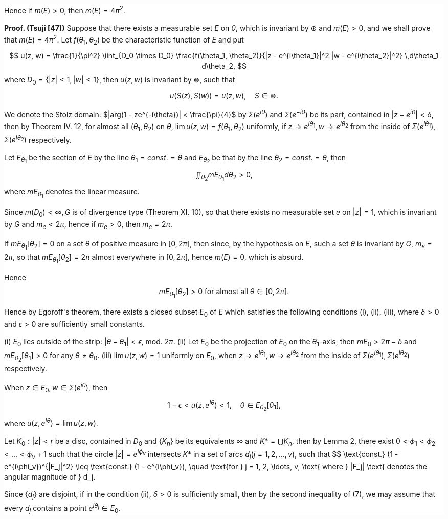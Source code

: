 Hence if $m(E) > 0$, then $m(E) = 4\pi^2$.

**Proof. (Tsuji [47])** Suppose that there exists a measurable set $E$ on $\theta$, which is invariant by $\circledast$ and $m(E) > 0$, and we shall prove that $m(E) = 4\pi^2$. Let $f(\theta_1, \theta_2)$ be the characteristic function of $E$ and put
$$ u(z, w) = \frac{1}{\pi^2} \iint_{D_0 \times D_0} \frac{f(\theta_1, \theta_2)}{|z - e^{i\theta_1}|^2 |w - e^{i\theta_2}|^2} \,d\theta_1 d\theta_2, $$
where $D_0 = \{|z| < 1, |w| < 1\}$, then $u(z, w)$ is invariant by $\circledast$, such that
$$ u(S(z), S(w)) = u(z, w), \quad S \in \circledast. $$

We denote the Stolz domain: $|arg(1 - ze^{-i\theta})| < \frac{\pi}{4}$ by $\Sigma(e^{i\theta})$ and $\Sigma(e^{-i\theta})$ be its part, contained in $|z - e^{i\theta}| < \delta$, then by Theorem IV. 12, for almost all $(\theta_1, \theta_2)$ on $\theta$, $\lim u(z, w) = f(\theta_1, \theta_2)$ uniformly, if $z \to e^{i\theta_1}, w \to e^{i\theta_2}$ from the inside of $\Sigma(e^{i\theta_1}), \Sigma(e^{i\theta_2})$ respectively.

Let $E_{\theta_1}$ be the section of $E$ by the line $\theta_1 = const. = \theta$ and $E_{\theta_2}$ be that by the line $\theta_2 = const. = \theta$, then
$$ \iint_{\theta_2} mE_{\theta_1} d\theta_2 > 0, $$
where $mE_{\theta_1}$ denotes the linear measure.

Since $m(D_0) < \infty, G$ is of divergence type (Theorem XI. 10), so that there exists no measurable set $e$ on $|z| = 1$, which is invariant by $G$ and $m_e < 2\pi$, hence if $m_e > 0$, then $m_e = 2\pi$.

If $mE_{\theta_1}[\theta_2] = 0$ on a set $\theta$ of positive measure in $[0, 2\pi]$, then since, by the hypothesis on $E$, such a set $\theta$ is invariant by $G$, $m_e = 2\pi$, so that $mE_{\theta_1}[\theta_2] = 2\pi$ almost everywhere in $[0, 2\pi]$, hence $m(E) = 0$, which is absurd.

Hence
$$ mE_{\theta_1}[\theta_2] > 0 \text{ for almost all } \theta \in [0, 2\pi]. $$

Hence by Egoroff's theorem, there exists a closed subset $E_0$ of $E$ which satisfies the following conditions (i), (ii), (iii), where $\delta > 0$ and $\epsilon > 0$ are sufficiently small constants.

(i) $E_0$ lies outside of the strip: $|\theta - \theta_1| < \epsilon$, mod. $2\pi$.
(ii) Let $E_0$ be the projection of $E_0$ on the $\theta_1$-axis, then $mE_0 > 2\pi - \delta$ and $mE_{\theta_2}[\theta_1] > 0$ for any $\theta \neq \theta_0$.
(iii) $\lim u(z, w) = 1$ uniformly on $E_0$, when $z \to e^{i\theta_1}, w \to e^{i\theta_2}$ from the inside of $\Sigma(e^{i\theta_1}), \Sigma(e^{i\theta_2})$ respectively.

When $z \in E_0, w \in \Sigma(e^{i\theta})$, then
$$ 1 - \epsilon < u(z, e^{i\theta}) < 1, \quad \theta \in E_{\theta_2}[\theta_1], $$
where $u(z, e^{i\theta}) = \lim u(z, w)$.

Let $K_0: |z| < r$ be a disc, contained in $D_0$ and $\{K_n\}$ be its equivalents $\infty$ and $K* = \bigcup K_n$, then by Lemma 2, there exist $0 < \phi_1 < \phi_2 < \ldots < \phi_v + 1$ such that the circle $|z| = e^{i\phi_v}$ intersects $K*$ in a set of arcs $d_j (j = 1, 2, \ldots, v)$, such that
$$ \text{const.} (1 - e^{i\phi_v})^{|F_j|^2} \leq \text{const.} (1 - e^{i\phi_v}), \quad \text{for } j = 1, 2, \ldots, v, \text{ where } |F_j| \text{ denotes the angular magnitude of } d_j.

Since $\{d_j\}$ are disjoint, if in the condition (ii), $\delta > 0$ is sufficiently small, then by the second inequality of (7), we may assume that every $d_j$ contains a point $e^{i\theta_j} \in E_0$.
